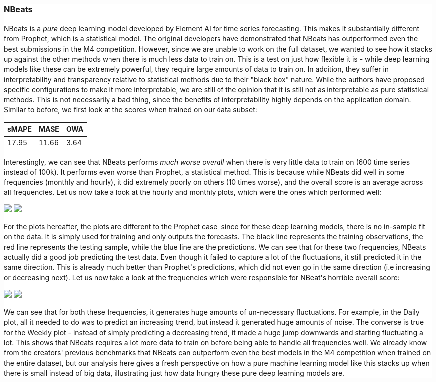  ### NBeats
 
 NBeats is a _pure_ deep learning model developed by Element AI for time series forecasting. This makes it substantially different from Prophet, which is a statistical model. The original developers have demonstrated that NBeats has outperformed even the best submissions in the M4 competition. However, since we are unable to work on the full dataset, we wanted to see how it stacks up against the other methods when there is much less data to train on. This is a test on just how flexible it is - while deep learning models like these can be extremely powerful, they require large amounts of data to train on. In addition, they suffer in interpretability and transparency relative to statistical methods due to their "black box" nature. While the authors have proposed specific configurations to make it more interpretable, we are still of the opinion that it is still not as interpretable as pure statistical methods. This is not necessarily a bad thing, since the benefits of interpretability highly depends on the application domain. Similar to before, we first look at the scores when trained on our data subset:
 
 | sMAPE | MASE  | OWA  |
|-------|-------|------|
| 17.95 | 11.66 | 3.64 |

Interestingly, we can see that NBeats performs _much worse overall_ when there is very little data to train on (600 time series instead of 100k). It performs even worse than Prophet, a statistical method. This is because while NBeats did well in some frequencies (monthly and hourly), it did extremely poorly on others (10 times worse), and the overall score is an average across all frequencies. Let us now take a look at the hourly and monthly plots, which were the ones which performed well:

 <p float="left">
  <img src="https://github.com/sunnywang93/Deep-Learning-Project/blob/main/images/NBeats/Monthly_NBeats.png" width="400" />
  <img src="https://github.com/sunnywang93/Deep-Learning-Project/blob/main/images/NBeats/Hourly_NBeats.png" width="400" /> 
</p>
 
 For the plots hereafter, the plots are different to the Prophet case, since for these deep learning models, there is no in-sample fit on the data. It is simply used for training and only outputs the forecasts. The black line represents the training observations, the red line represents the testing sample, while the blue line are the predictions. We can see that for these two frequencies, NBeats actually did a good job predicting the test data. Even though it failed to capture a lot of the fluctuations, it still predicted it in the same direction. This is already much better than Prophet's predictions, which did not even go in the same direction (i.e increasing or decreasing next). Let us now take a look at the frequencies  which were responsible for NBeat's horrible overall score:
 
  <p float="left">
  <img src="https://github.com/sunnywang93/Deep-Learning-Project/blob/main/images/NBeats/Daily_NBeats.png" width="400" />
  <img src="https://github.com/sunnywang93/Deep-Learning-Project/blob/main/images/NBeats/Weekly_NBeats.png" width="400" /> 
</p>
 
We can see that for both these frequencies, it generates huge amounts of un-necessary fluctuations. For example, in the Daily plot, all it needed to do was to predict an increasing trend, but instead it generated huge amounts of noise. The converse is true for the Weekly plot - instead of simply predicting a decreasing trend, it made a huge jump downwards and starting fluctuating a lot. This shows that NBeats requires a lot more data to train on before being able to handle all frequencies well. We already know from the creators' previous benchmarks that NBeats can outperform even the best models in the M4 competition when trained on the entire dataset, but our analysis here gives a fresh perspective on how a pure machine learning model like this stacks up when there is small instead of big data, illustrating just how data hungry these pure deep learning models are.
 
